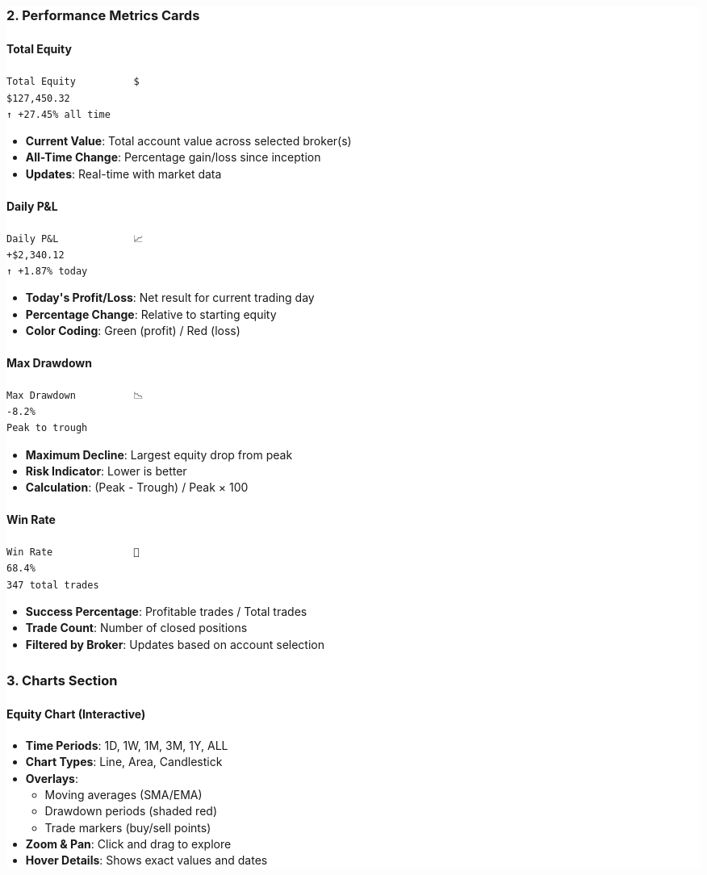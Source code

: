 ### 2. Performance Metrics Cards

#### Total Equity
```
Total Equity          $
$127,450.32
↑ +27.45% all time
```
- **Current Value**: Total account value across selected broker(s)
- **All-Time Change**: Percentage gain/loss since inception
- **Updates**: Real-time with market data

#### Daily P&L
```
Daily P&L             📈
+$2,340.12
↑ +1.87% today
```
- **Today's Profit/Loss**: Net result for current trading day
- **Percentage Change**: Relative to starting equity
- **Color Coding**: Green (profit) / Red (loss)

#### Max Drawdown
```
Max Drawdown          📉
-8.2%
Peak to trough
```
- **Maximum Decline**: Largest equity drop from peak
- **Risk Indicator**: Lower is better
- **Calculation**: (Peak - Trough) / Peak × 100

#### Win Rate
```
Win Rate              🎯
68.4%
347 total trades
```
- **Success Percentage**: Profitable trades / Total trades
- **Trade Count**: Number of closed positions
- **Filtered by Broker**: Updates based on account selection

### 3. Charts Section

#### Equity Chart (Interactive)
- **Time Periods**: 1D, 1W, 1M, 3M, 1Y, ALL
- **Chart Types**: Line, Area, Candlestick
- **Overlays**: 
  - Moving averages (SMA/EMA)
  - Drawdown periods (shaded red)
  - Trade markers (buy/sell points)
- **Zoom & Pan**: Click and drag to explore
- **Hover Details**: Shows exact values and dates
